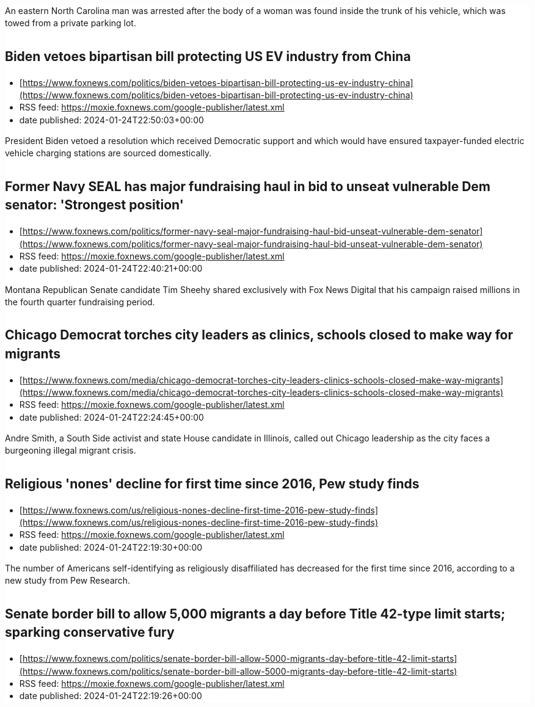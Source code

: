 An eastern North Carolina man was arrested after the body of a woman was found inside the trunk of his vehicle, which was towed from a private parking lot.

## Biden vetoes bipartisan bill protecting US EV industry from China
 - [https://www.foxnews.com/politics/biden-vetoes-bipartisan-bill-protecting-us-ev-industry-china](https://www.foxnews.com/politics/biden-vetoes-bipartisan-bill-protecting-us-ev-industry-china)
 - RSS feed: https://moxie.foxnews.com/google-publisher/latest.xml
 - date published: 2024-01-24T22:50:03+00:00

President Biden vetoed a resolution which received Democratic support and which would have ensured taxpayer-funded electric vehicle charging stations are sourced domestically.

## Former Navy SEAL has major fundraising haul in bid to unseat vulnerable Dem senator: 'Strongest position'
 - [https://www.foxnews.com/politics/former-navy-seal-major-fundraising-haul-bid-unseat-vulnerable-dem-senator](https://www.foxnews.com/politics/former-navy-seal-major-fundraising-haul-bid-unseat-vulnerable-dem-senator)
 - RSS feed: https://moxie.foxnews.com/google-publisher/latest.xml
 - date published: 2024-01-24T22:40:21+00:00

Montana Republican Senate candidate Tim Sheehy shared exclusively with Fox News Digital that his campaign raised millions in the fourth quarter fundraising period.

## Chicago Democrat torches city leaders as clinics, schools closed to make way for migrants
 - [https://www.foxnews.com/media/chicago-democrat-torches-city-leaders-clinics-schools-closed-make-way-migrants](https://www.foxnews.com/media/chicago-democrat-torches-city-leaders-clinics-schools-closed-make-way-migrants)
 - RSS feed: https://moxie.foxnews.com/google-publisher/latest.xml
 - date published: 2024-01-24T22:24:45+00:00

Andre Smith, a South Side activist and state House candidate in Illinois, called out Chicago leadership as the city faces a burgeoning illegal migrant crisis.

## Religious 'nones' decline for first time since 2016, Pew study finds
 - [https://www.foxnews.com/us/religious-nones-decline-first-time-2016-pew-study-finds](https://www.foxnews.com/us/religious-nones-decline-first-time-2016-pew-study-finds)
 - RSS feed: https://moxie.foxnews.com/google-publisher/latest.xml
 - date published: 2024-01-24T22:19:30+00:00

The number of Americans self-identifying as religiously disaffiliated has decreased for the first time since 2016, according to a new study from Pew Research.

## Senate border bill to allow 5,000 migrants a day before Title 42-type limit starts; sparking conservative fury
 - [https://www.foxnews.com/politics/senate-border-bill-allow-5000-migrants-day-before-title-42-limit-starts](https://www.foxnews.com/politics/senate-border-bill-allow-5000-migrants-day-before-title-42-limit-starts)
 - RSS feed: https://moxie.foxnews.com/google-publisher/latest.xml
 - date published: 2024-01-24T22:19:26+00:00
